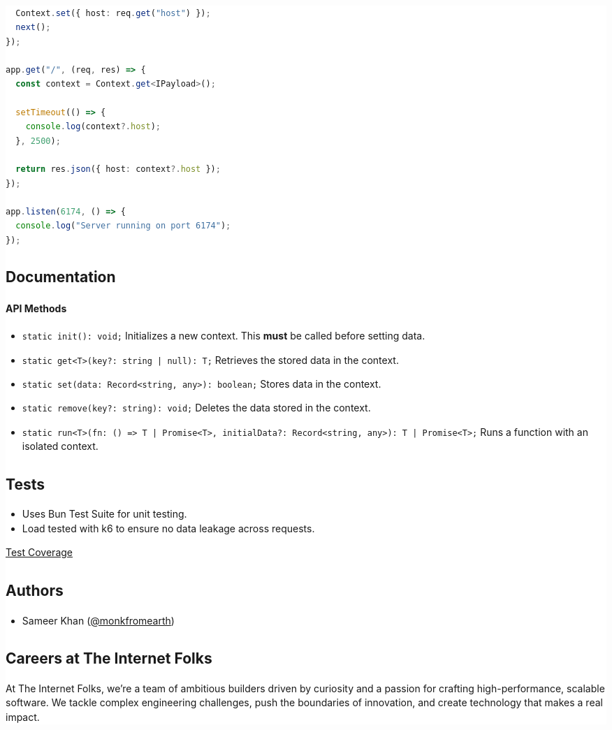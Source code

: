 ```typescript
  Context.set({ host: req.get("host") });
  next();
});

app.get("/", (req, res) => {
  const context = Context.get<IPayload>();

  setTimeout(() => {
    console.log(context?.host);
  }, 2500);

  return res.json({ host: context?.host });
});

app.listen(6174, () => {
  console.log("Server running on port 6174");
});
```

## Documentation

#### API Methods

- `static init(): void;`
  Initializes a new context. This **must** be called before setting data.

- `static get<T>(key?: string | null): T;`
  Retrieves the stored data in the context.

- `static set(data: Record<string, any>): boolean;`
  Stores data in the context.

- `static remove(key?: string): void;`
  Deletes the data stored in the context.

- `static run<T>(fn: () => T | Promise<T>, initialData?: Record<string, any>): T | Promise<T>;`
  Runs a function with an isolated context.

## Tests

- Uses Bun Test Suite for unit testing.
- Load tested with k6 to ensure no data leakage across requests.

[Test Coverage](https://theinternetfolks.github.io/context/coverage/)

## Authors

- Sameer Khan ([@monkfromearth](https://github.com/monkfromearth))

## Careers at The Internet Folks

At The Internet Folks, we’re a team of ambitious builders driven by curiosity and a passion for crafting high-performance, scalable software. We tackle complex engineering challenges, push the boundaries of innovation, and create technology that makes a real impact.
